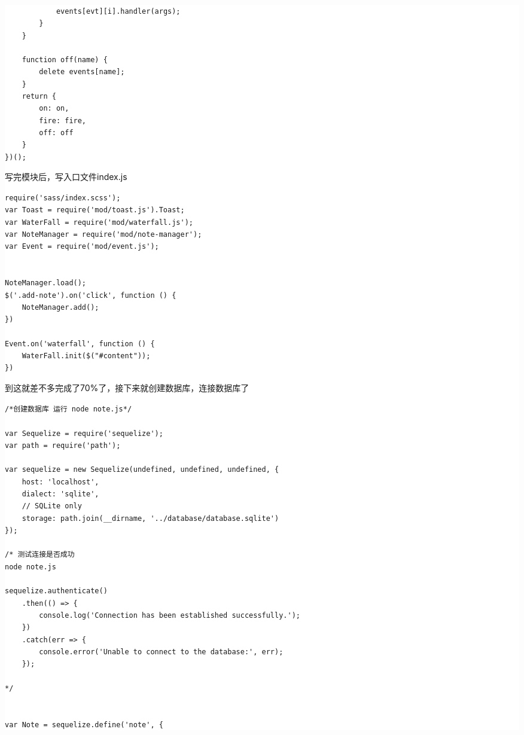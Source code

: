 ```
            events[evt][i].handler(args);
        }
    }

    function off(name) {
        delete events[name];
    }
    return {
        on: on,
        fire: fire,
        off: off
    }
})();
```

写完模块后，写入口文件index.js

```
require('sass/index.scss');
var Toast = require('mod/toast.js').Toast;
var WaterFall = require('mod/waterfall.js');
var NoteManager = require('mod/note-manager');
var Event = require('mod/event.js');


NoteManager.load();
$('.add-note').on('click', function () {
    NoteManager.add();
})

Event.on('waterfall', function () {
    WaterFall.init($("#content"));
})
```

到这就差不多完成了70%了，接下来就创建数据库，连接数据库了

```
/*创建数据库 运行 node note.js*/

var Sequelize = require('sequelize');
var path = require('path');

var sequelize = new Sequelize(undefined, undefined, undefined, {
    host: 'localhost',
    dialect: 'sqlite',
    // SQLite only
    storage: path.join(__dirname, '../database/database.sqlite')
});

/* 测试连接是否成功
node note.js

sequelize.authenticate()
    .then(() => {
        console.log('Connection has been established successfully.');
    })
    .catch(err => {
        console.error('Unable to connect to the database:', err);
    });

*/


var Note = sequelize.define('note', {
```
